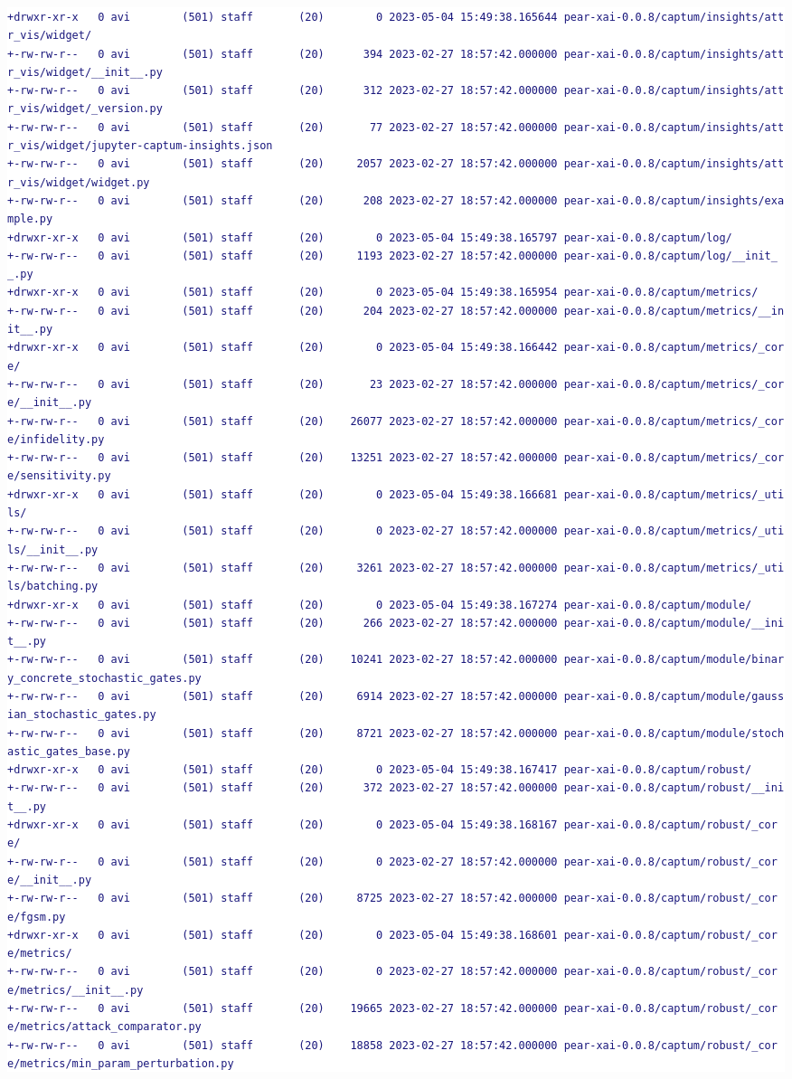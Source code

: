 ```diff
+drwxr-xr-x   0 avi        (501) staff       (20)        0 2023-05-04 15:49:38.165644 pear-xai-0.0.8/captum/insights/attr_vis/widget/
+-rw-rw-r--   0 avi        (501) staff       (20)      394 2023-02-27 18:57:42.000000 pear-xai-0.0.8/captum/insights/attr_vis/widget/__init__.py
+-rw-rw-r--   0 avi        (501) staff       (20)      312 2023-02-27 18:57:42.000000 pear-xai-0.0.8/captum/insights/attr_vis/widget/_version.py
+-rw-rw-r--   0 avi        (501) staff       (20)       77 2023-02-27 18:57:42.000000 pear-xai-0.0.8/captum/insights/attr_vis/widget/jupyter-captum-insights.json
+-rw-rw-r--   0 avi        (501) staff       (20)     2057 2023-02-27 18:57:42.000000 pear-xai-0.0.8/captum/insights/attr_vis/widget/widget.py
+-rw-rw-r--   0 avi        (501) staff       (20)      208 2023-02-27 18:57:42.000000 pear-xai-0.0.8/captum/insights/example.py
+drwxr-xr-x   0 avi        (501) staff       (20)        0 2023-05-04 15:49:38.165797 pear-xai-0.0.8/captum/log/
+-rw-rw-r--   0 avi        (501) staff       (20)     1193 2023-02-27 18:57:42.000000 pear-xai-0.0.8/captum/log/__init__.py
+drwxr-xr-x   0 avi        (501) staff       (20)        0 2023-05-04 15:49:38.165954 pear-xai-0.0.8/captum/metrics/
+-rw-rw-r--   0 avi        (501) staff       (20)      204 2023-02-27 18:57:42.000000 pear-xai-0.0.8/captum/metrics/__init__.py
+drwxr-xr-x   0 avi        (501) staff       (20)        0 2023-05-04 15:49:38.166442 pear-xai-0.0.8/captum/metrics/_core/
+-rw-rw-r--   0 avi        (501) staff       (20)       23 2023-02-27 18:57:42.000000 pear-xai-0.0.8/captum/metrics/_core/__init__.py
+-rw-rw-r--   0 avi        (501) staff       (20)    26077 2023-02-27 18:57:42.000000 pear-xai-0.0.8/captum/metrics/_core/infidelity.py
+-rw-rw-r--   0 avi        (501) staff       (20)    13251 2023-02-27 18:57:42.000000 pear-xai-0.0.8/captum/metrics/_core/sensitivity.py
+drwxr-xr-x   0 avi        (501) staff       (20)        0 2023-05-04 15:49:38.166681 pear-xai-0.0.8/captum/metrics/_utils/
+-rw-rw-r--   0 avi        (501) staff       (20)        0 2023-02-27 18:57:42.000000 pear-xai-0.0.8/captum/metrics/_utils/__init__.py
+-rw-rw-r--   0 avi        (501) staff       (20)     3261 2023-02-27 18:57:42.000000 pear-xai-0.0.8/captum/metrics/_utils/batching.py
+drwxr-xr-x   0 avi        (501) staff       (20)        0 2023-05-04 15:49:38.167274 pear-xai-0.0.8/captum/module/
+-rw-rw-r--   0 avi        (501) staff       (20)      266 2023-02-27 18:57:42.000000 pear-xai-0.0.8/captum/module/__init__.py
+-rw-rw-r--   0 avi        (501) staff       (20)    10241 2023-02-27 18:57:42.000000 pear-xai-0.0.8/captum/module/binary_concrete_stochastic_gates.py
+-rw-rw-r--   0 avi        (501) staff       (20)     6914 2023-02-27 18:57:42.000000 pear-xai-0.0.8/captum/module/gaussian_stochastic_gates.py
+-rw-rw-r--   0 avi        (501) staff       (20)     8721 2023-02-27 18:57:42.000000 pear-xai-0.0.8/captum/module/stochastic_gates_base.py
+drwxr-xr-x   0 avi        (501) staff       (20)        0 2023-05-04 15:49:38.167417 pear-xai-0.0.8/captum/robust/
+-rw-rw-r--   0 avi        (501) staff       (20)      372 2023-02-27 18:57:42.000000 pear-xai-0.0.8/captum/robust/__init__.py
+drwxr-xr-x   0 avi        (501) staff       (20)        0 2023-05-04 15:49:38.168167 pear-xai-0.0.8/captum/robust/_core/
+-rw-rw-r--   0 avi        (501) staff       (20)        0 2023-02-27 18:57:42.000000 pear-xai-0.0.8/captum/robust/_core/__init__.py
+-rw-rw-r--   0 avi        (501) staff       (20)     8725 2023-02-27 18:57:42.000000 pear-xai-0.0.8/captum/robust/_core/fgsm.py
+drwxr-xr-x   0 avi        (501) staff       (20)        0 2023-05-04 15:49:38.168601 pear-xai-0.0.8/captum/robust/_core/metrics/
+-rw-rw-r--   0 avi        (501) staff       (20)        0 2023-02-27 18:57:42.000000 pear-xai-0.0.8/captum/robust/_core/metrics/__init__.py
+-rw-rw-r--   0 avi        (501) staff       (20)    19665 2023-02-27 18:57:42.000000 pear-xai-0.0.8/captum/robust/_core/metrics/attack_comparator.py
+-rw-rw-r--   0 avi        (501) staff       (20)    18858 2023-02-27 18:57:42.000000 pear-xai-0.0.8/captum/robust/_core/metrics/min_param_perturbation.py
```